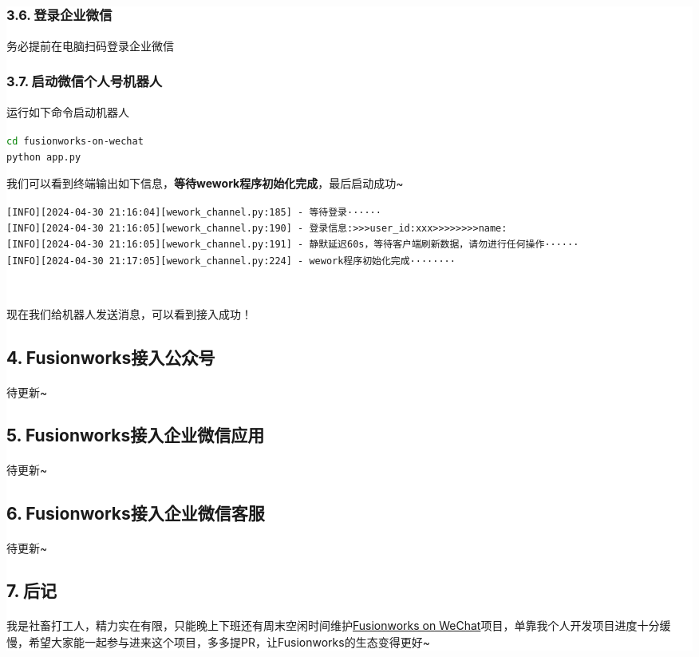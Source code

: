 ### 3.6. 登录企业微信

务必提前在电脑扫码登录企业微信

### 3.7. 启动微信个人号机器人

运行如下命令启动机器人

```sh
cd fusionworks-on-wechat
python app.py
```

我们可以看到终端输出如下信息，**等待wework程序初始化完成**，最后启动成功\~

```
[INFO][2024-04-30 21:16:04][wework_channel.py:185] - 等待登录······
[INFO][2024-04-30 21:16:05][wework_channel.py:190] - 登录信息:>>>user_id:xxx>>>>>>>>name:
[INFO][2024-04-30 21:16:05][wework_channel.py:191] - 静默延迟60s，等待客户端刷新数据，请勿进行任何操作······
[INFO][2024-04-30 21:17:05][wework_channel.py:224] - wework程序初始化完成········
```

<figure><img src="../../.gitbook/assets/fusionworks-on-wechat/agent-on-wework.jpg" alt=""><figcaption></figcaption></figure>

现在我们给机器人发送消息，可以看到接入成功！

## 4. Fusionworks接入公众号

待更新\~

## 5. Fusionworks接入企业微信应用

待更新\~

## 6. Fusionworks接入企业微信客服

待更新\~

## 7. 后记

我是社畜打工人，精力实在有限，只能晚上下班还有周末空闲时间维护[Fusionworks on WeChat](https://github.com/hanfangyuan4396/fusionworks-on-wechat)项目，单靠我个人开发项目进度十分缓慢，希望大家能一起参与进来这个项目，多多提PR，让Fusionworks的生态变得更好\~
